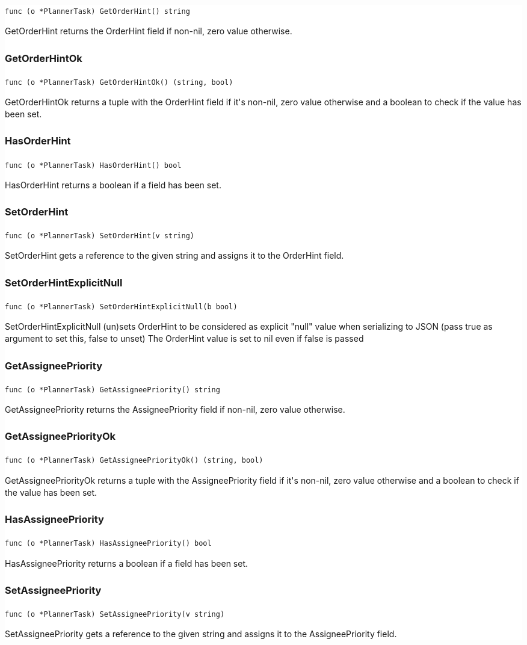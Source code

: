 `func (o *PlannerTask) GetOrderHint() string`

GetOrderHint returns the OrderHint field if non-nil, zero value otherwise.

### GetOrderHintOk

`func (o *PlannerTask) GetOrderHintOk() (string, bool)`

GetOrderHintOk returns a tuple with the OrderHint field if it's non-nil, zero value otherwise
and a boolean to check if the value has been set.

### HasOrderHint

`func (o *PlannerTask) HasOrderHint() bool`

HasOrderHint returns a boolean if a field has been set.

### SetOrderHint

`func (o *PlannerTask) SetOrderHint(v string)`

SetOrderHint gets a reference to the given string and assigns it to the OrderHint field.

### SetOrderHintExplicitNull

`func (o *PlannerTask) SetOrderHintExplicitNull(b bool)`

SetOrderHintExplicitNull (un)sets OrderHint to be considered as explicit "null" value
when serializing to JSON (pass true as argument to set this, false to unset)
The OrderHint value is set to nil even if false is passed
### GetAssigneePriority

`func (o *PlannerTask) GetAssigneePriority() string`

GetAssigneePriority returns the AssigneePriority field if non-nil, zero value otherwise.

### GetAssigneePriorityOk

`func (o *PlannerTask) GetAssigneePriorityOk() (string, bool)`

GetAssigneePriorityOk returns a tuple with the AssigneePriority field if it's non-nil, zero value otherwise
and a boolean to check if the value has been set.

### HasAssigneePriority

`func (o *PlannerTask) HasAssigneePriority() bool`

HasAssigneePriority returns a boolean if a field has been set.

### SetAssigneePriority

`func (o *PlannerTask) SetAssigneePriority(v string)`

SetAssigneePriority gets a reference to the given string and assigns it to the AssigneePriority field.
